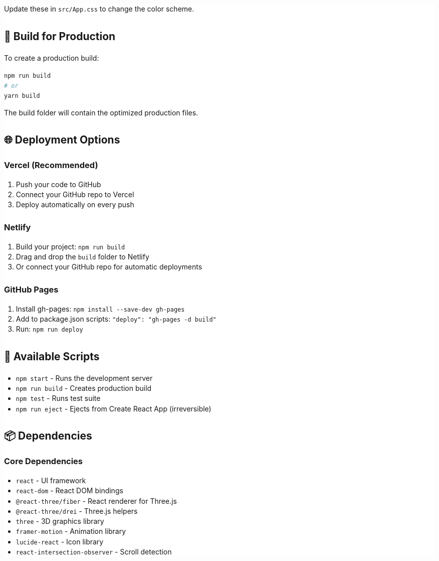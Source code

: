 Update these in `src/App.css` to change the color scheme.

## 📱 Build for Production

To create a production build:

```bash
npm run build
# or
yarn build
```

The build folder will contain the optimized production files.

## 🌐 Deployment Options

### Vercel (Recommended)
1. Push your code to GitHub
2. Connect your GitHub repo to Vercel
3. Deploy automatically on every push

### Netlify
1. Build your project: `npm run build`
2. Drag and drop the `build` folder to Netlify
3. Or connect your GitHub repo for automatic deployments

### GitHub Pages
1. Install gh-pages: `npm install --save-dev gh-pages`
2. Add to package.json scripts: `"deploy": "gh-pages -d build"`
3. Run: `npm run deploy`

## 🔧 Available Scripts

- `npm start` - Runs the development server
- `npm run build` - Creates production build
- `npm test` - Runs test suite
- `npm run eject` - Ejects from Create React App (irreversible)

## 📦 Dependencies

### Core Dependencies
- `react` - UI framework
- `react-dom` - React DOM bindings
- `@react-three/fiber` - React renderer for Three.js
- `@react-three/drei` - Three.js helpers
- `three` - 3D graphics library
- `framer-motion` - Animation library
- `lucide-react` - Icon library
- `react-intersection-observer` - Scroll detection
